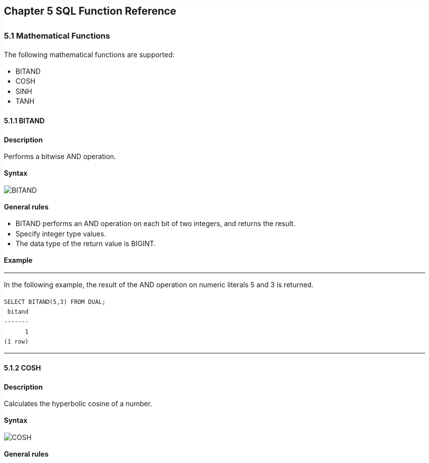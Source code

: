 Chapter 5 SQL Function Reference
---

### 5.1 Mathematical Functions

The following mathematical functions are supported:

 - BITAND
 - COSH
 - SINH
 - TANH

#### 5.1.1 BITAND

**Description**

Performs a bitwise AND operation.

**Syntax**

![BITAND]( gif/BITAND.gif) 


**General rules**

 - BITAND performs an AND operation on each bit of two integers, and returns the result.
 - Specify integer type values. 
 - The data type of the return value is BIGINT.


**Example**

----

In the following example, the result of the AND operation on numeric literals 5 and 3 is returned.

~~~
SELECT BITAND(5,3) FROM DUAL;
 bitand
-------
      1
(1 row)
~~~

----


#### 5.1.2 COSH

**Description**

Calculates the hyperbolic cosine of a number.

**Syntax**

![COSH]( gif/COSH.gif) 


**General rules**
